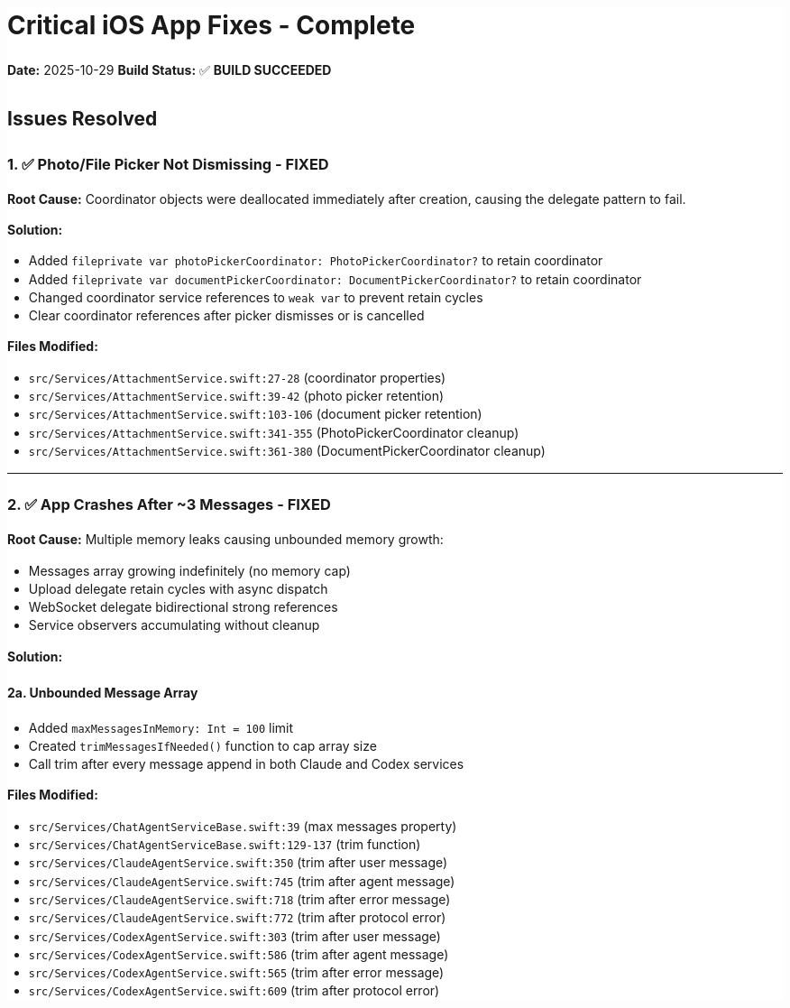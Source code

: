 # Critical iOS App Fixes - Complete

**Date:** 2025-10-29
**Build Status:** ✅ **BUILD SUCCEEDED**

## Issues Resolved

### 1. ✅ Photo/File Picker Not Dismissing - FIXED
**Root Cause:** Coordinator objects were deallocated immediately after creation, causing the delegate pattern to fail.

**Solution:**
- Added `fileprivate var photoPickerCoordinator: PhotoPickerCoordinator?` to retain coordinator
- Added `fileprivate var documentPickerCoordinator: DocumentPickerCoordinator?` to retain coordinator
- Changed coordinator service references to `weak var` to prevent retain cycles
- Clear coordinator references after picker dismisses or is cancelled

**Files Modified:**
- `src/Services/AttachmentService.swift:27-28` (coordinator properties)
- `src/Services/AttachmentService.swift:39-42` (photo picker retention)
- `src/Services/AttachmentService.swift:103-106` (document picker retention)
- `src/Services/AttachmentService.swift:341-355` (PhotoPickerCoordinator cleanup)
- `src/Services/AttachmentService.swift:361-380` (DocumentPickerCoordinator cleanup)

---

### 2. ✅ App Crashes After ~3 Messages - FIXED
**Root Cause:** Multiple memory leaks causing unbounded memory growth:
- Messages array growing indefinitely (no memory cap)
- Upload delegate retain cycles with async dispatch
- WebSocket delegate bidirectional strong references
- Service observers accumulating without cleanup

**Solution:**

#### 2a. Unbounded Message Array
- Added `maxMessagesInMemory: Int = 100` limit
- Created `trimMessagesIfNeeded()` function to cap array size
- Call trim after every message append in both Claude and Codex services

**Files Modified:**
- `src/Services/ChatAgentServiceBase.swift:39` (max messages property)
- `src/Services/ChatAgentServiceBase.swift:129-137` (trim function)
- `src/Services/ClaudeAgentService.swift:350` (trim after user message)
- `src/Services/ClaudeAgentService.swift:745` (trim after agent message)
- `src/Services/ClaudeAgentService.swift:718` (trim after error message)
- `src/Services/ClaudeAgentService.swift:772` (trim after protocol error)
- `src/Services/CodexAgentService.swift:303` (trim after user message)
- `src/Services/CodexAgentService.swift:586` (trim after agent message)
- `src/Services/CodexAgentService.swift:565` (trim after error message)
- `src/Services/CodexAgentService.swift:609` (trim after protocol error)
